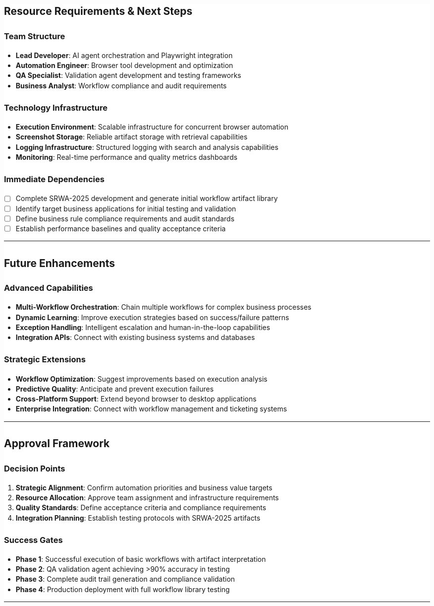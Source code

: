 
## Resource Requirements & Next Steps

### Team Structure
- **Lead Developer**: AI agent orchestration and Playwright integration
- **Automation Engineer**: Browser tool development and optimization
- **QA Specialist**: Validation agent development and testing frameworks
- **Business Analyst**: Workflow compliance and audit requirements

### Technology Infrastructure
- **Execution Environment**: Scalable infrastructure for concurrent browser automation
- **Screenshot Storage**: Reliable artifact storage with retrieval capabilities
- **Logging Infrastructure**: Structured logging with search and analysis capabilities
- **Monitoring**: Real-time performance and quality metrics dashboards

### Immediate Dependencies
- [ ] Complete SRWA-2025 development and generate initial workflow artifact library
- [ ] Identify target business applications for initial testing and validation
- [ ] Define business rule compliance requirements and audit standards
- [ ] Establish performance baselines and quality acceptance criteria

---

## Future Enhancements

### Advanced Capabilities
- **Multi-Workflow Orchestration**: Chain multiple workflows for complex business processes
- **Dynamic Learning**: Improve execution strategies based on success/failure patterns
- **Exception Handling**: Intelligent escalation and human-in-the-loop capabilities
- **Integration APIs**: Connect with existing business systems and databases

### Strategic Extensions
- **Workflow Optimization**: Suggest improvements based on execution analysis
- **Predictive Quality**: Anticipate and prevent execution failures
- **Cross-Platform Support**: Extend beyond browser to desktop applications
- **Enterprise Integration**: Connect with workflow management and ticketing systems

---

## Approval Framework

### Decision Points
1. **Strategic Alignment**: Confirm automation priorities and business value targets
2. **Resource Allocation**: Approve team assignment and infrastructure requirements  
3. **Quality Standards**: Define acceptance criteria and compliance requirements
4. **Integration Planning**: Establish testing protocols with SRWA-2025 artifacts

### Success Gates
- **Phase 1**: Successful execution of basic workflows with artifact interpretation
- **Phase 2**: QA validation agent achieving >90% accuracy in testing
- **Phase 3**: Complete audit trail generation and compliance validation
- **Phase 4**: Production deployment with full workflow library testing

---